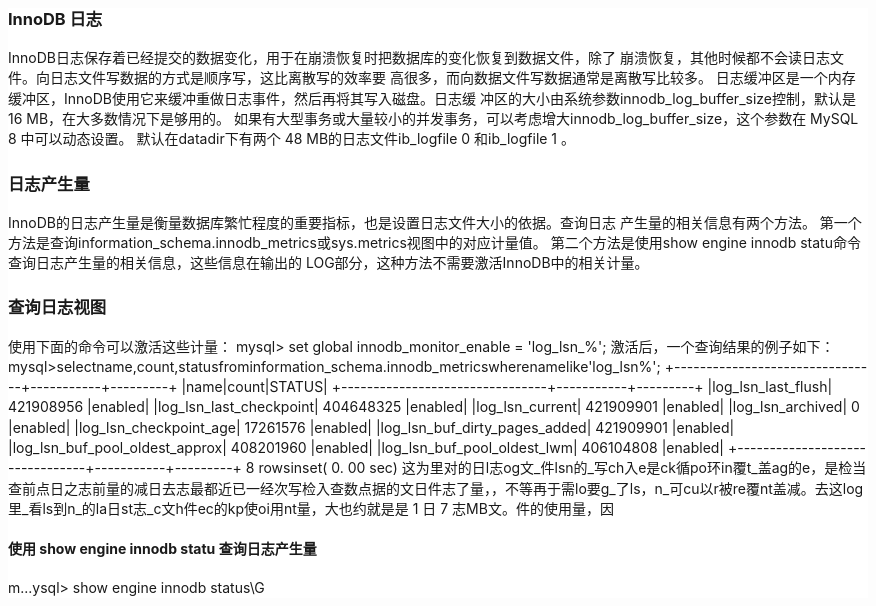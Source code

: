 ### InnoDB 日志

InnoDB日志保存着已经提交的数据变化，用于在崩溃恢复时把数据库的变化恢复到数据文件，除了
崩溃恢复，其他时候都不会读日志文件。向日志文件写数据的方式是顺序写，这比离散写的效率要
高很多，而向数据文件写数据通常是离散写比较多。
日志缓冲区是一个内存缓冲区，InnoDB使用它来缓冲重做日志事件，然后再将其写入磁盘。日志缓
冲区的大小由系统参数innodb_log_buffer_size控制，默认是 16 MB，在大多数情况下是够用的。
如果有大型事务或大量较小的并发事务，可以考虑增大innodb_log_buffer_size，这个参数在
MySQL 8 中可以动态设置。
默认在datadir下有两个 48 MB的日志文件ib_logfile 0 和ib_logfile 1 。


### 日志产生量

InnoDB的日志产生量是衡量数据库繁忙程度的重要指标，也是设置日志文件大小的依据。查询日志
产生量的相关信息有两个方法。
第一个方法是查询information_schema.innodb_metrics或sys.metrics视图中的对应计量值。
第二个方法是使用show engine innodb statu命令查询日志产生量的相关信息，这些信息在输出的
LOG部分，这种方法不需要激活InnoDB中的相关计量。


### 查询日志视图

使用下面的命令可以激活这些计量：
mysql> set global innodb_monitor_enable = 'log_lsn_%';
激活后，一个查询结果的例子如下：
mysql>selectname,count,statusfrominformation_schema.innodb_metricswherenamelike'log_lsn%';
+--------------------------------+-----------+---------+
|name|count|STATUS|
+--------------------------------+-----------+---------+
|log_lsn_last_flush| 421908956 |enabled|
|log_lsn_last_checkpoint| 404648325 |enabled|
|log_lsn_current| 421909901 |enabled|
|log_lsn_archived| 0 |enabled|
|log_lsn_checkpoint_age| 17261576 |enabled|
|log_lsn_buf_dirty_pages_added| 421909901 |enabled|
|log_lsn_buf_pool_oldest_approx| 408201960 |enabled|
|log_lsn_buf_pool_oldest_lwm| 406104808 |enabled|
+--------------------------------+-----------+---------+
8 rowsinset( 0. 00 sec)
这为里对的日l志og文_件lsn的_写ch入e是ck循po环in覆t_盖ag的e，是检当查前点日之志前量的减日去志最都近已一经次写检入查数点据的文日件志了量，，不等再于需lo要g_了ls，n_可cu以r被re覆nt盖减。去这log里_看ls到n_的la日st志_c文h件ec的kp使oi用nt量，大也约就是是 1 日 7 志MB文。件的使用量，因


#### 使用 show engine innodb statu 查询日志产生量

m...ysql> show engine innodb status\G
